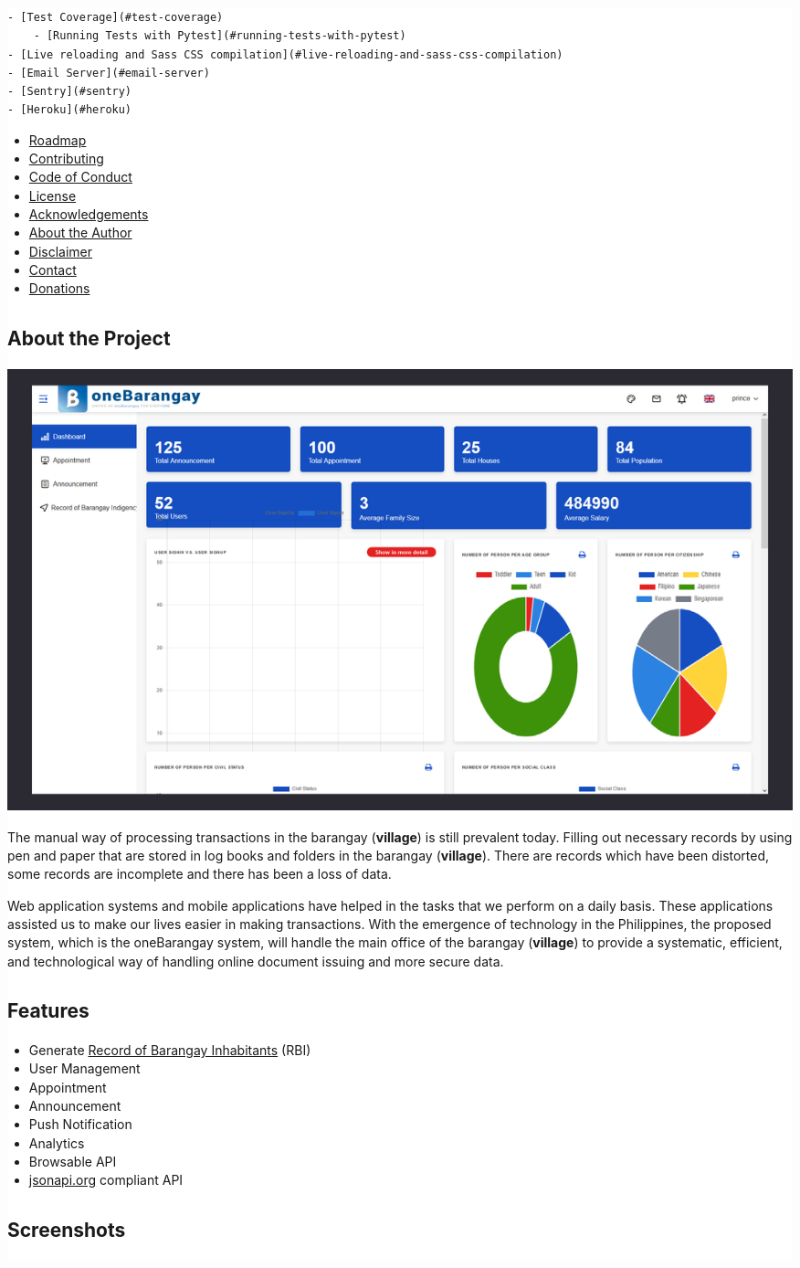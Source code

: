     - [Test Coverage](#test-coverage)
        - [Running Tests with Pytest](#running-tests-with-pytest)
    - [Live reloading and Sass CSS compilation](#live-reloading-and-sass-css-compilation)
    - [Email Server](#email-server)
    - [Sentry](#sentry)
    - [Heroku](#heroku)
- [Roadmap](#roadmap)
- [Contributing](#contributing)
- [Code of Conduct](#code-of-conduct)
- [License](#license)
- [Acknowledgements](#acknowledgements)
- [About the Author](#about-the-author)
- [Disclaimer](#disclaimer)
- [Contact](#contact)
- [Donations](#donations)

## About the Project

[![Product Name Screen Shot][product-screenshot]](https://example.com)

The manual way of processing transactions in the barangay (**village**) is still prevalent
today. Filling out necessary records by using pen and paper that are stored in
log books and folders in the barangay (**village**). There are records which have been
distorted, some records are incomplete and there has been a loss of data.

Web application systems and mobile applications have helped in the tasks that we
perform on a daily basis. These applications assisted us to make our lives
easier in making transactions. With the emergence of technology in the
Philippines, the proposed system, which is the oneBarangay system, will handle
the main office of the barangay (**village**) to provide a systematic, efficient, and
technological way of handling online document issuing and more secure data.

## Features

- Generate [Record of Barangay Inhabitants](https://dilg.gov.ph/PDF_File/issuances/memo_circulars/MC2008-144.pdf) (RBI)
- User Management
- Appointment
- Announcement
- Push Notification
- Analytics
- Browsable API
- [jsonapi.org](https://jsonapi.org) compliant API

## Screenshots

|||
|:-------------------------:|:-------------------------:|

[product-screenshot]: docs/images/oneBarangay_Product_Screenshot.png
[cookiecutter-django-image]: https://img.shields.io/badge/built%20with-Cookiecutter%20Django-ff69b4.svg?style=for-the-badge&logo=cookiecutter
[cookiecutter-django-url]: https://github.com/cookiecutter/cookiecutter-django/
[contributor-url]: https://github.com/PrynsTag/oneBarangay-REST-API/graphs/contributors
[issues-url]: https://github.com/PrynsTag/oneBarangay-REST-API/issues
[license-url]: https://github.com/PrynsTag/oneBarangay-REST-API/blob/develop/LICENSE
[coverage-url]: https://coveralls.io/github/PrynsTag/oneBarangay-REST-API?branch=develop
[black-shield]: https://img.shields.io/badge/code%20style-black-black?style=for-the-badge
[black-url]: https://github.com/psf/black
[isort-url]: https://pycqa.github.io/isort/
[mypy-shield]: https://img.shields.io/badge/mypy-checked-blue?style=for-the-badge
[mypy-url]: http://mypy-lang.org/
[pre-commit-shield]: https://results.pre-commit.ci/badge/github/PrynsTag/oneBarangay-REST-API/develop.svg?style=for-the-badge
[pre-commit-url]: https://results.pre-commit.ci/latest/github/PrynsTag/oneBarangay-REST-API/develop